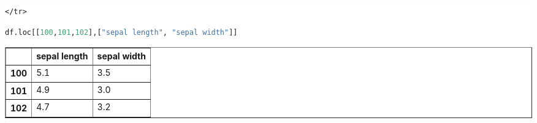     </tr>
  </tbody>
</table>
</div>



```python
df.loc[[100,101,102],["sepal length", "sepal width"]]
```

<div>
<style scoped>
    .dataframe tbody tr th:only-of-type {
        vertical-align: middle;
    }

    .dataframe tbody tr th {
        vertical-align: top;
    }

    .dataframe thead th {
        text-align: right;
    }
</style>
<table border="1" class="dataframe">
  <thead>
    <tr style="text-align: right;">
      <th></th>
      <th>sepal length</th>
      <th>sepal width</th>
    </tr>
  </thead>
  <tbody>
    <tr>
      <th>100</th>
      <td>5.1</td>
      <td>3.5</td>
    </tr>
    <tr>
      <th>101</th>
      <td>4.9</td>
      <td>3.0</td>
    </tr>
    <tr>
      <th>102</th>
      <td>4.7</td>
      <td>3.2</td>
    </tr>
  </tbody>
</table>
</div>


